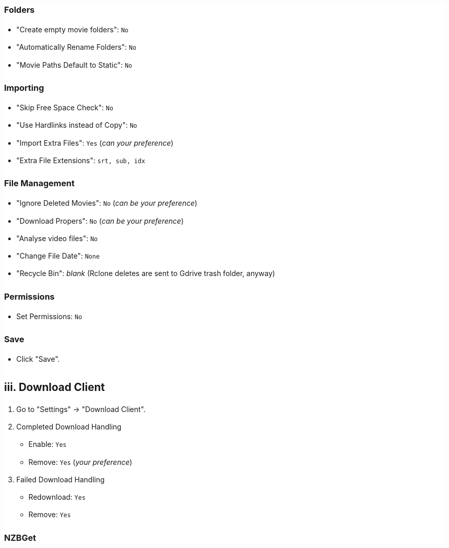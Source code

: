 



### Folders

- "Create empty movie folders": `No`

- "Automatically Rename Folders": `No`

- "Movie Paths Default to Static": `No`

### Importing

- "Skip Free Space Check": `No`

- "Use Hardlinks instead of Copy": `No`

- "Import Extra Files": `Yes` (_can your preference_)

- "Extra File Extensions": `srt, sub, idx`

### File Management

- "Ignore Deleted Movies": `No` (_can be your preference_)

- "Download Propers": `No` (_can be your preference_)

- "Analyse video files": `No`

- "Change File Date": `None`

- "Recycle Bin": _blank_ (Rclone deletes are sent to Gdrive trash folder, anyway)

### Permissions

- Set Permissions: `No`

### Save

- Click "Save".

## iii. Download Client

1. Go to "Settings" -> "Download Client".

1. Completed Download Handling

   - Enable: `Yes`

   - Remove: `Yes` (_your preference_)

1. Failed Download Handling

   - Redownload: `Yes`

   - Remove: `Yes`

### NZBGet
